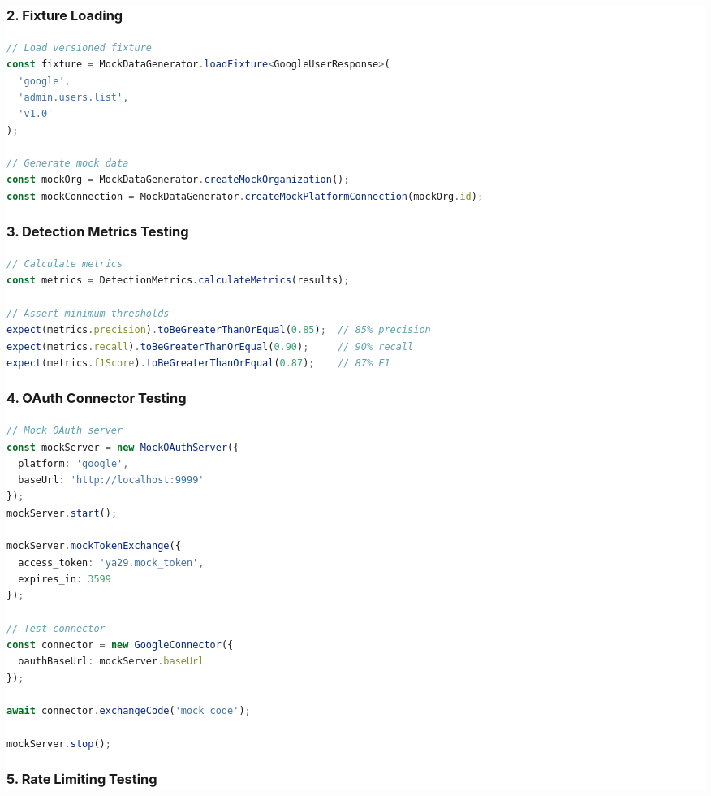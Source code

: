 ### 2. Fixture Loading

```typescript
// Load versioned fixture
const fixture = MockDataGenerator.loadFixture<GoogleUserResponse>(
  'google',
  'admin.users.list',
  'v1.0'
);

// Generate mock data
const mockOrg = MockDataGenerator.createMockOrganization();
const mockConnection = MockDataGenerator.createMockPlatformConnection(mockOrg.id);
```

### 3. Detection Metrics Testing

```typescript
// Calculate metrics
const metrics = DetectionMetrics.calculateMetrics(results);

// Assert minimum thresholds
expect(metrics.precision).toBeGreaterThanOrEqual(0.85);  // 85% precision
expect(metrics.recall).toBeGreaterThanOrEqual(0.90);     // 90% recall
expect(metrics.f1Score).toBeGreaterThanOrEqual(0.87);    // 87% F1
```

### 4. OAuth Connector Testing

```typescript
// Mock OAuth server
const mockServer = new MockOAuthServer({
  platform: 'google',
  baseUrl: 'http://localhost:9999'
});
mockServer.start();

mockServer.mockTokenExchange({
  access_token: 'ya29.mock_token',
  expires_in: 3599
});

// Test connector
const connector = new GoogleConnector({
  oauthBaseUrl: mockServer.baseUrl
});

await connector.exchangeCode('mock_code');

mockServer.stop();
```

### 5. Rate Limiting Testing
